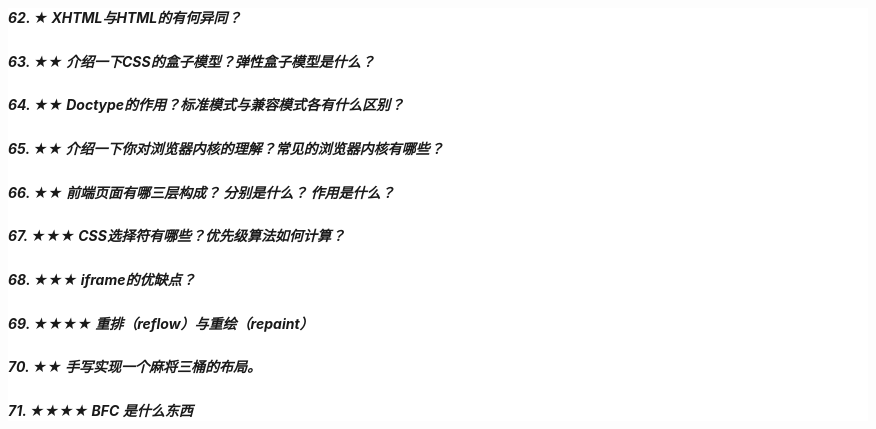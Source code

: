 ```css

```

##### 62. ★ XHTML与HTML的有何异同？

```css

```

##### 63. ★★ 介绍一下CSS的盒子模型？弹性盒子模型是什么？

```css

```

##### 64. ★★ Doctype的作用？标准模式与兼容模式各有什么区别？

```css

```

##### 65. ★★ 介绍一下你对浏览器内核的理解？常见的浏览器内核有哪些？

```css

```

##### 66. ★★ 前端页面有哪三层构成？ 分别是什么？ 作用是什么？

```css

```

##### 67. ★★★ CSS选择符有哪些？优先级算法如何计算？

```css

```

##### 68. ★★★ iframe的优缺点？

```css

```

##### 69. ★★★★ 重排（reflow）与重绘（repaint）

```css

```

##### 70. ★★ 手写实现一个麻将三桶的布局。

```css

```

##### 71. ★★★★ BFC 是什么东西

```css

```
